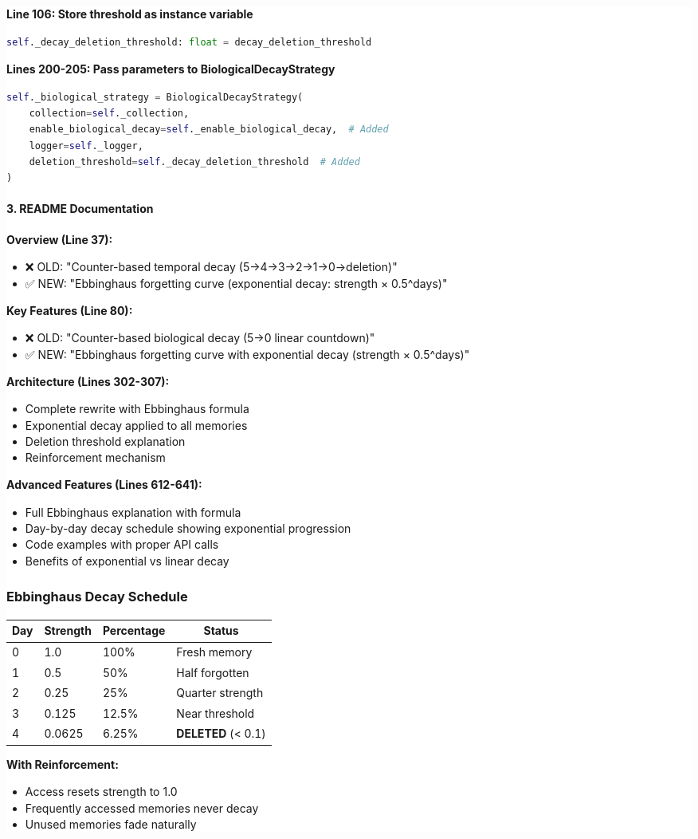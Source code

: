 **Line 106: Store threshold as instance variable**
```python
self._decay_deletion_threshold: float = decay_deletion_threshold
```

**Lines 200-205: Pass parameters to BiologicalDecayStrategy**
```python
self._biological_strategy = BiologicalDecayStrategy(
    collection=self._collection,
    enable_biological_decay=self._enable_biological_decay,  # Added
    logger=self._logger,
    deletion_threshold=self._decay_deletion_threshold  # Added
)
```

#### 3. README Documentation

**Overview (Line 37):**
- ❌ OLD: "Counter-based temporal decay (5→4→3→2→1→0→deletion)"
- ✅ NEW: "Ebbinghaus forgetting curve (exponential decay: strength × 0.5^days)"

**Key Features (Line 80):**
- ❌ OLD: "Counter-based biological decay (5→0 linear countdown)"
- ✅ NEW: "Ebbinghaus forgetting curve with exponential decay (strength × 0.5^days)"

**Architecture (Lines 302-307):**
- Complete rewrite with Ebbinghaus formula
- Exponential decay applied to all memories
- Deletion threshold explanation
- Reinforcement mechanism

**Advanced Features (Lines 612-641):**
- Full Ebbinghaus explanation with formula
- Day-by-day decay schedule showing exponential progression
- Code examples with proper API calls
- Benefits of exponential vs linear decay

### Ebbinghaus Decay Schedule

| Day | Strength | Percentage | Status |
|-----|----------|------------|--------|
| 0 | 1.0 | 100% | Fresh memory |
| 1 | 0.5 | 50% | Half forgotten |
| 2 | 0.25 | 25% | Quarter strength |
| 3 | 0.125 | 12.5% | Near threshold |
| 4 | 0.0625 | 6.25% | **DELETED** (< 0.1) |

**With Reinforcement:**
- Access resets strength to 1.0
- Frequently accessed memories never decay
- Unused memories fade naturally
